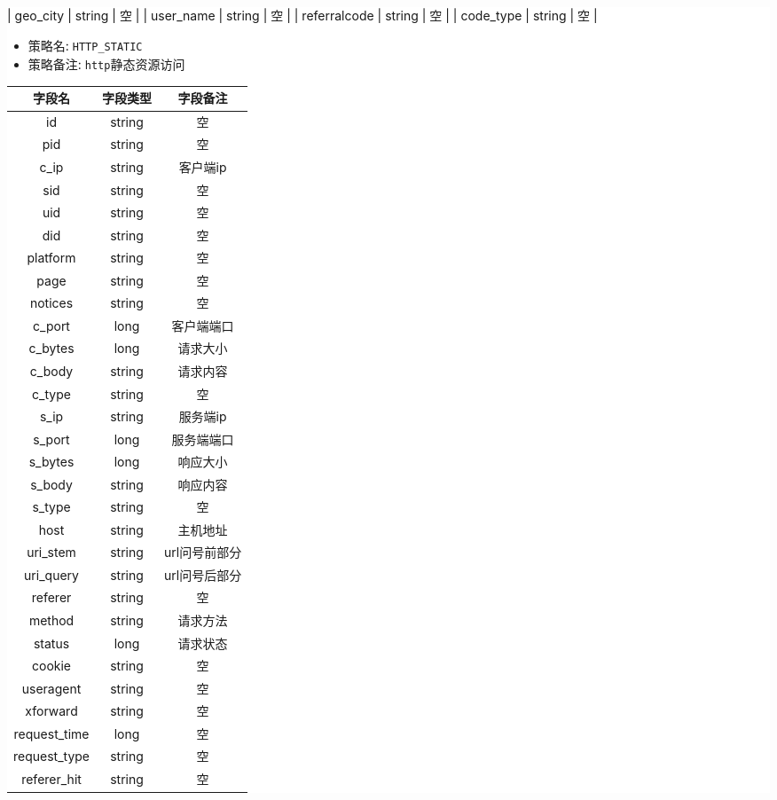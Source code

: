 | geo_city | string | 空 |
| user_name | string | 空 |
| referralcode | string | 空 |
| code_type | string | 空 |


- 策略名: `HTTP_STATIC`
- 策略备注: `http`静态资源访问

|字段名|字段类型|字段备注|
|:-------:|:-------:|:-------:|
| id | string | 空 |
| pid | string | 空 |
| c_ip | string | 客户端ip |
| sid | string | 空 |
| uid | string | 空 |
| did | string | 空 |
| platform | string | 空 |
| page | string | 空 |
| notices | string | 空 |
| c_port | long | 客户端端口 |
| c_bytes | long | 请求大小 |
| c_body | string | 请求内容 |
| c_type | string | 空 |
| s_ip | string | 服务端ip |
| s_port | long | 服务端端口 |
| s_bytes | long | 响应大小 |
| s_body | string | 响应内容 |
| s_type | string | 空 |
| host | string | 主机地址 |
| uri_stem | string | url问号前部分 |
| uri_query | string | url问号后部分 |
| referer | string | 空 |
| method | string | 请求方法 |
| status | long | 请求状态 |
| cookie | string | 空 |
| useragent | string | 空 |
| xforward | string | 空 |
| request_time | long | 空 |
| request_type | string | 空 |
| referer_hit | string | 空 |